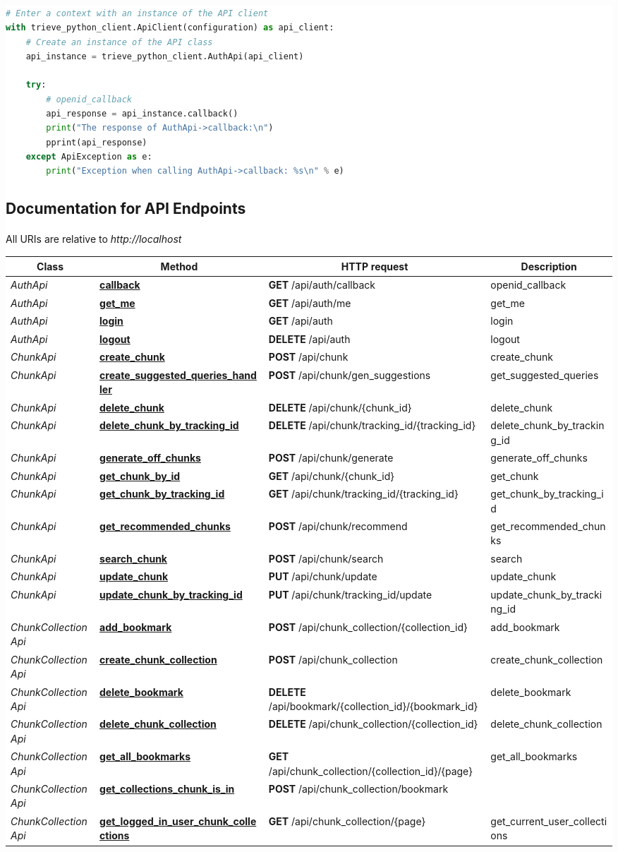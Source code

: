 ```python
# Enter a context with an instance of the API client
with trieve_python_client.ApiClient(configuration) as api_client:
    # Create an instance of the API class
    api_instance = trieve_python_client.AuthApi(api_client)

    try:
        # openid_callback
        api_response = api_instance.callback()
        print("The response of AuthApi->callback:\n")
        pprint(api_response)
    except ApiException as e:
        print("Exception when calling AuthApi->callback: %s\n" % e)

```

## Documentation for API Endpoints

All URIs are relative to *http://localhost*

Class | Method | HTTP request | Description
------------ | ------------- | ------------- | -------------
*AuthApi* | [**callback**](docs/AuthApi.md#callback) | **GET** /api/auth/callback | openid_callback
*AuthApi* | [**get_me**](docs/AuthApi.md#get_me) | **GET** /api/auth/me | get_me
*AuthApi* | [**login**](docs/AuthApi.md#login) | **GET** /api/auth | login
*AuthApi* | [**logout**](docs/AuthApi.md#logout) | **DELETE** /api/auth | logout
*ChunkApi* | [**create_chunk**](docs/ChunkApi.md#create_chunk) | **POST** /api/chunk | create_chunk
*ChunkApi* | [**create_suggested_queries_handler**](docs/ChunkApi.md#create_suggested_queries_handler) | **POST** /api/chunk/gen_suggestions | get_suggested_queries
*ChunkApi* | [**delete_chunk**](docs/ChunkApi.md#delete_chunk) | **DELETE** /api/chunk/{chunk_id} | delete_chunk
*ChunkApi* | [**delete_chunk_by_tracking_id**](docs/ChunkApi.md#delete_chunk_by_tracking_id) | **DELETE** /api/chunk/tracking_id/{tracking_id} | delete_chunk_by_tracking_id
*ChunkApi* | [**generate_off_chunks**](docs/ChunkApi.md#generate_off_chunks) | **POST** /api/chunk/generate | generate_off_chunks
*ChunkApi* | [**get_chunk_by_id**](docs/ChunkApi.md#get_chunk_by_id) | **GET** /api/chunk/{chunk_id} | get_chunk
*ChunkApi* | [**get_chunk_by_tracking_id**](docs/ChunkApi.md#get_chunk_by_tracking_id) | **GET** /api/chunk/tracking_id/{tracking_id} | get_chunk_by_tracking_id
*ChunkApi* | [**get_recommended_chunks**](docs/ChunkApi.md#get_recommended_chunks) | **POST** /api/chunk/recommend | get_recommended_chunks
*ChunkApi* | [**search_chunk**](docs/ChunkApi.md#search_chunk) | **POST** /api/chunk/search | search
*ChunkApi* | [**update_chunk**](docs/ChunkApi.md#update_chunk) | **PUT** /api/chunk/update | update_chunk
*ChunkApi* | [**update_chunk_by_tracking_id**](docs/ChunkApi.md#update_chunk_by_tracking_id) | **PUT** /api/chunk/tracking_id/update | update_chunk_by_tracking_id
*ChunkCollectionApi* | [**add_bookmark**](docs/ChunkCollectionApi.md#add_bookmark) | **POST** /api/chunk_collection/{collection_id} | add_bookmark
*ChunkCollectionApi* | [**create_chunk_collection**](docs/ChunkCollectionApi.md#create_chunk_collection) | **POST** /api/chunk_collection | create_chunk_collection
*ChunkCollectionApi* | [**delete_bookmark**](docs/ChunkCollectionApi.md#delete_bookmark) | **DELETE** /api/bookmark/{collection_id}/{bookmark_id} | delete_bookmark
*ChunkCollectionApi* | [**delete_chunk_collection**](docs/ChunkCollectionApi.md#delete_chunk_collection) | **DELETE** /api/chunk_collection/{collection_id} | delete_chunk_collection
*ChunkCollectionApi* | [**get_all_bookmarks**](docs/ChunkCollectionApi.md#get_all_bookmarks) | **GET** /api/chunk_collection/{collection_id}/{page} | get_all_bookmarks
*ChunkCollectionApi* | [**get_collections_chunk_is_in**](docs/ChunkCollectionApi.md#get_collections_chunk_is_in) | **POST** /api/chunk_collection/bookmark | 
*ChunkCollectionApi* | [**get_logged_in_user_chunk_collections**](docs/ChunkCollectionApi.md#get_logged_in_user_chunk_collections) | **GET** /api/chunk_collection/{page} | get_current_user_collections